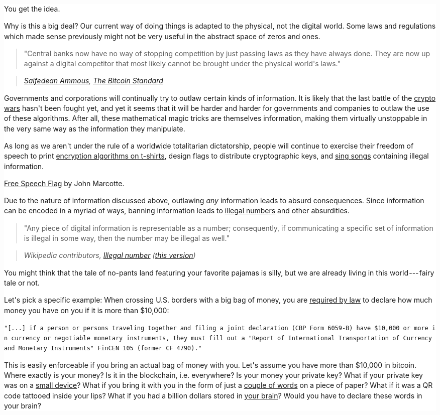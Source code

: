 You get the idea.

Why is this a big deal? Our current way of doing things is adapted to
the physical, not the digital world. Some laws and regulations which
made sense previously might not be very useful in the abstract space of
zeros and ones.

> "Central banks now have no way of stopping competition by just passing
> laws as they have always done. They are now up against a digital
> competitor that most likely cannot be brought under the physical
> world's laws."

> <cite>[Saifedean Ammous], [The Bitcoin Standard]</cite>

Governments and corporations will continually try to outlaw certain
kinds of information. It is likely that the last battle of the [crypto
wars] hasn't been fought yet, and yet it seems that it will be harder
and harder for governments and companies to outlaw the use of these
algorithms. After all, these mathematical magic tricks are themselves
information, making them virtually unstoppable in the very same way as
the information they manipulate.

As long as we aren't under the rule of a worldwide totalitarian
dictatorship, people will continue to exercise their freedom of speech
to print [encryption algorithms on t-shirts], design flags to distribute
cryptographic keys, and [sing songs] containing illegal information.

[Free Speech Flag] by John Marcotte.

Due to the nature of information discussed above, outlawing *any*
information leads to absurd consequences. Since information can be
encoded in a myriad of ways, banning information leads to [illegal
numbers] and other absurdities.

> "Any piece of digital information is representable as a number;
> consequently, if communicating a specific set of information is
> illegal in some way, then the number may be illegal as well."

> <cite>Wikipedia contributors, [Illegal number][illegal numbers]
> ([this version])</cite>

You might think that the tale of no-pants land featuring your favorite
pajamas is silly, but we are already living in this world --- fairy tale
or not.

Let's pick a specific example: When crossing U.S. borders with a big bag
of money, you are [required by law] to declare how much money you have
on you if it is more than \$10,000:

    "[...] if a person or persons traveling together and filing a joint declaration (CBP Form 6059-B) have $10,000 or more in currency or negotiable monetary instruments, they must fill out a "Report of International Transportation of Currency and Monetary Instruments" FinCEN 105 (former CF 4790)."

This is easily enforceable if you bring an actual bag of money with you.
Let's assume you have more than \$10,000 in bitcoin. Where exactly is
your money? Is it in the blockchain, i.e. everywhere? Is your money your
private key? What if your private key was on a [small device]? What if
you bring it with you in the form of just a [couple of words] on a piece
of paper? What if it was a QR code tattooed inside your lips? What if
you had a billion dollars stored in [your brain]? Would you have to
declare these words in your brain?


[ipfs]: https://ipfs.io/
[1553]: https://xkcd.com/1553/
[Andreas M. Antonopoulos]: https://antonopoulos.com/
[Mastering Bitcoin]: https://www.amazon.com/Mastering-Bitcoin-Programming-Open-Blockchain/dp/1491954388/
[wallet import format]: https://en.bitcoin.it/wiki/Wallet_import_format
[mnemonic code]: https://github.com/bitcoin/bips/blob/master/bip-0039.mediawiki
[Same as above, but as one pixel per color]: https://cdn-images-1.medium.com/max/1600/1*HYq2cK8t5sX8KI2ls2qwyg.png
[*YT,*]: https://medium.com/@coin_artist
[Saifedean Ammous]: https://medium.com/@saifedean
[The Bitcoin Standard]: https://thesaifhouse.wordpress.com/book/
[crypto wars]: https://en.wikipedia.org/wiki/Crypto_Wars
[encryption algorithms on t-shirts]: https://commons.wikimedia.org/wiki/File:Munitions_T-shirt_%28front%29.jpg
[sing songs]: http://sing%20songs
[Free Speech Flag]: https://en.wikipedia.org/wiki/Free_Speech_Flag
[illegal numbers]: https://en.wikipedia.org/wiki/Illegal_number
[this version]: https://en.wikipedia.org/w/index.php?title=Illegal_number&oldid=849115748
[required by law]: https://help.cbp.gov/app/answers/detail/a_id/195/~/currency-/-monetary-instruments---amount-that-can-be-brought-into-or-leave-the
[small device]: https://en.bitcoin.it/wiki/Hardware_wallet
[couple of words]: https://en.bitcoin.it/wiki/Mnemonic_phrase
[your brain]: https://en.bitcoin.it/wiki/Brainwallet
[extortion]: https://en.wikipedia.org/wiki/Cryptovirology
[unknown entities]: https://en.wikipedia.org/wiki/Satoshi_Nakamoto
[xkcd]: https://xkcd.com
[504]: https://xkcd.com/504/
[The Liberator]: https://en.wikipedia.org/wiki/Liberator_%28gun%29
[on Amazon]: https://www.amazon.com/dp/1724740733